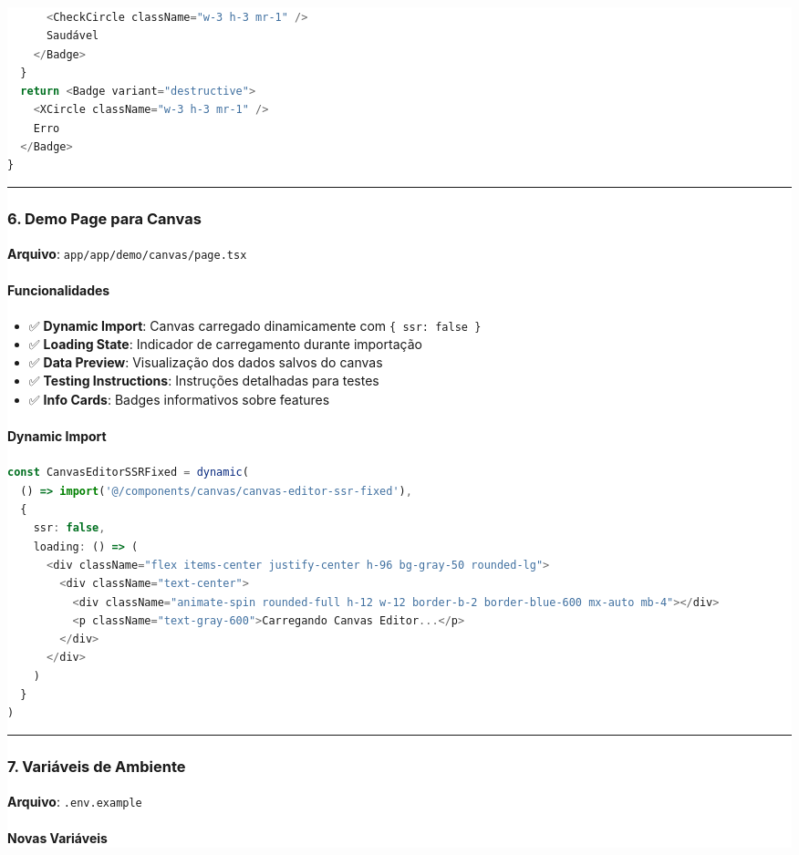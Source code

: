 ```typescript
      <CheckCircle className="w-3 h-3 mr-1" />
      Saudável
    </Badge>
  }
  return <Badge variant="destructive">
    <XCircle className="w-3 h-3 mr-1" />
    Erro
  </Badge>
}
```

---

### 6. Demo Page para Canvas

**Arquivo**: `app/app/demo/canvas/page.tsx`

#### Funcionalidades

- ✅ **Dynamic Import**: Canvas carregado dinamicamente com `{ ssr: false }`
- ✅ **Loading State**: Indicador de carregamento durante importação
- ✅ **Data Preview**: Visualização dos dados salvos do canvas
- ✅ **Testing Instructions**: Instruções detalhadas para testes
- ✅ **Info Cards**: Badges informativos sobre features

#### Dynamic Import

```typescript
const CanvasEditorSSRFixed = dynamic(
  () => import('@/components/canvas/canvas-editor-ssr-fixed'),
  { 
    ssr: false,
    loading: () => (
      <div className="flex items-center justify-center h-96 bg-gray-50 rounded-lg">
        <div className="text-center">
          <div className="animate-spin rounded-full h-12 w-12 border-b-2 border-blue-600 mx-auto mb-4"></div>
          <p className="text-gray-600">Carregando Canvas Editor...</p>
        </div>
      </div>
    )
  }
)
```

---

### 7. Variáveis de Ambiente

**Arquivo**: `.env.example`

#### Novas Variáveis
